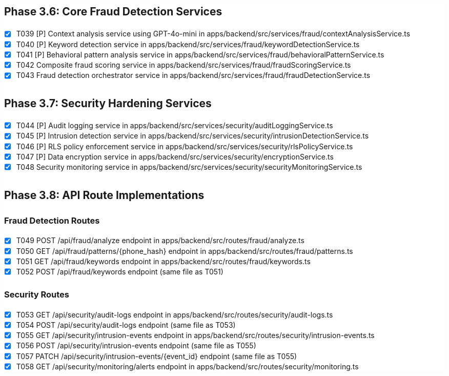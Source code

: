 ## Phase 3.6: Core Fraud Detection Services

- [x] T039 [P] Context analysis service using GPT-4o-mini in
      apps/backend/src/services/fraud/contextAnalysisService.ts
- [x] T040 [P] Keyword detection service in
      apps/backend/src/services/fraud/keywordDetectionService.ts
- [x] T041 [P] Behavioral pattern analysis service in
      apps/backend/src/services/fraud/behavioralPatternService.ts
- [x] T042 Composite fraud scoring service in
      apps/backend/src/services/fraud/fraudScoringService.ts
- [x] T043 Fraud detection orchestrator service in
      apps/backend/src/services/fraud/fraudDetectionService.ts

## Phase 3.7: Security Hardening Services

- [x] T044 [P] Audit logging service in
      apps/backend/src/services/security/auditLoggingService.ts
- [x] T045 [P] Intrusion detection service in
      apps/backend/src/services/security/intrusionDetectionService.ts
- [x] T046 [P] RLS policy enforcement service in
      apps/backend/src/services/security/rlsPolicyService.ts
- [x] T047 [P] Data encryption service in
      apps/backend/src/services/security/encryptionService.ts
- [x] T048 Security monitoring service in
      apps/backend/src/services/security/securityMonitoringService.ts

## Phase 3.8: API Route Implementations

### Fraud Detection Routes

- [x] T049 POST /api/fraud/analyze endpoint in
      apps/backend/src/routes/fraud/analyze.ts
- [x] T050 GET /api/fraud/patterns/{phone_hash} endpoint in
      apps/backend/src/routes/fraud/patterns.ts
- [x] T051 GET /api/fraud/keywords endpoint in
      apps/backend/src/routes/fraud/keywords.ts
- [x] T052 POST /api/fraud/keywords endpoint (same file as T051)

### Security Routes

- [x] T053 GET /api/security/audit-logs endpoint in
      apps/backend/src/routes/security/audit-logs.ts
- [x] T054 POST /api/security/audit-logs endpoint (same file as T053)
- [x] T055 GET /api/security/intrusion-events endpoint in
      apps/backend/src/routes/security/intrusion-events.ts
- [x] T056 POST /api/security/intrusion-events endpoint (same file as T055)
- [x] T057 PATCH /api/security/intrusion-events/{event_id} endpoint (same file
      as T055)
- [x] T058 GET /api/security/monitoring/alerts endpoint in
      apps/backend/src/routes/security/monitoring.ts
